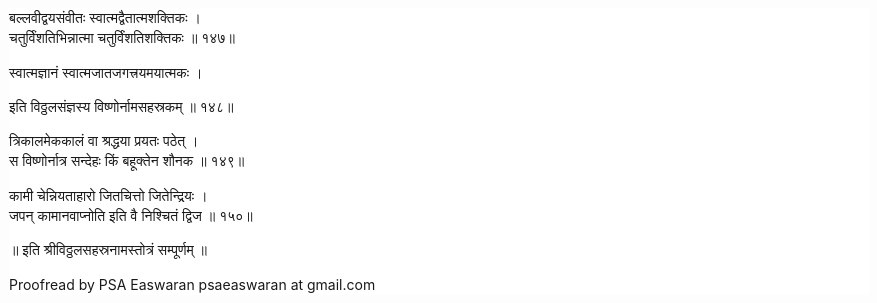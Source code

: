 बल्लवीद्वयसंवीतः स्वात्मद्वैतात्मशक्तिकः ।  
चतुर्विंशतिभिन्नात्मा चतुर्विंशतिशक्तिकः ॥ १४७॥  
  
स्वात्मज्ञानं स्वात्मजातजगत्त्रयमयात्मकः ।  
  
इति विठ्ठलसंज्ञस्य विष्णोर्नामसहस्रकम् ॥ १४८॥  
  
त्रिकालमेककालं वा श्रद्धया प्रयतः पठेत् ।  
स विष्णोर्नात्र सन्देहः किं बहूक्तेन शौनक ॥ १४९॥  
  
कामी चेन्नियताहारो जितचित्तो जितेन्द्रियः ।  
जपन् कामानवाप्नोति इति वै निश्चितं द्विज ॥ १५०॥  
  
॥ इति श्रीविठ्ठलसहस्रनामस्तोत्रं सम्पूर्णम् ॥  
  
  
  
Proofread by PSA Easwaran psaeaswaran at gmail.com  
  
